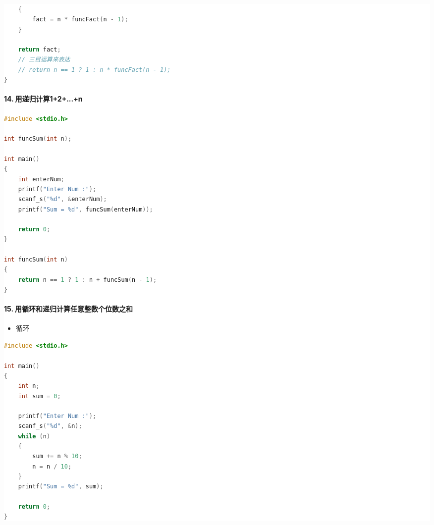 ```c
    {
        fact = n * funcFact(n - 1);
    }

    return fact;
    // 三目运算来表达
    // return n == 1 ? 1 : n * funcFact(n - 1);
}
```



#### 14. 用递归计算1+2+...+n

```c
#include <stdio.h>

int funcSum(int n);

int main()
{
    int enterNum;
    printf("Enter Num :");
    scanf_s("%d", &enterNum);
    printf("Sum = %d", funcSum(enterNum));

    return 0;
}

int funcSum(int n)
{
    return n == 1 ? 1 : n + funcSum(n - 1);
}
```



#### 15. 用循环和递归计算任意整数个位数之和

- 循环

```c
#include <stdio.h>

int main()
{
    int n;
    int sum = 0;

    printf("Enter Num :");
    scanf_s("%d", &n);
    while (n)
    {
        sum += n % 10;
        n = n / 10;
    }
    printf("Sum = %d", sum);

    return 0;
}
```
